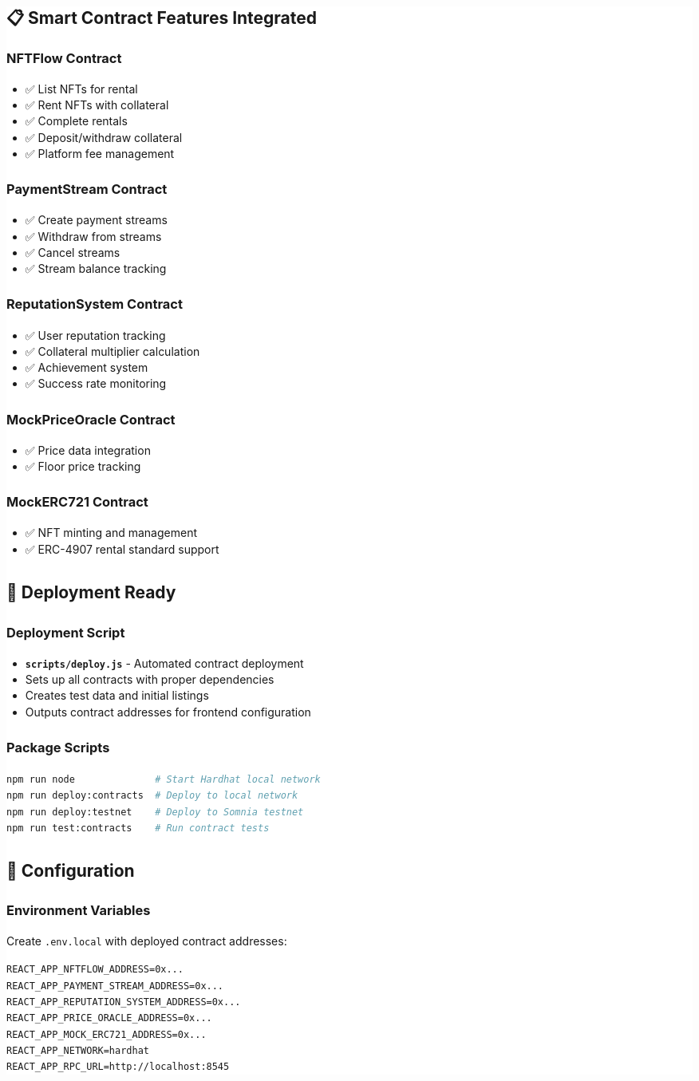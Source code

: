 ## 📋 Smart Contract Features Integrated

### NFTFlow Contract
- ✅ List NFTs for rental
- ✅ Rent NFTs with collateral
- ✅ Complete rentals
- ✅ Deposit/withdraw collateral
- ✅ Platform fee management

### PaymentStream Contract
- ✅ Create payment streams
- ✅ Withdraw from streams
- ✅ Cancel streams
- ✅ Stream balance tracking

### ReputationSystem Contract
- ✅ User reputation tracking
- ✅ Collateral multiplier calculation
- ✅ Achievement system
- ✅ Success rate monitoring

### MockPriceOracle Contract
- ✅ Price data integration
- ✅ Floor price tracking

### MockERC721 Contract
- ✅ NFT minting and management
- ✅ ERC-4907 rental standard support

## 🚀 Deployment Ready

### Deployment Script
- **`scripts/deploy.js`** - Automated contract deployment
- Sets up all contracts with proper dependencies
- Creates test data and initial listings
- Outputs contract addresses for frontend configuration

### Package Scripts
```bash
npm run node              # Start Hardhat local network
npm run deploy:contracts  # Deploy to local network
npm run deploy:testnet    # Deploy to Somnia testnet
npm run test:contracts    # Run contract tests
```

## 🔧 Configuration

### Environment Variables
Create `.env.local` with deployed contract addresses:
```env
REACT_APP_NFTFLOW_ADDRESS=0x...
REACT_APP_PAYMENT_STREAM_ADDRESS=0x...
REACT_APP_REPUTATION_SYSTEM_ADDRESS=0x...
REACT_APP_PRICE_ORACLE_ADDRESS=0x...
REACT_APP_MOCK_ERC721_ADDRESS=0x...
REACT_APP_NETWORK=hardhat
REACT_APP_RPC_URL=http://localhost:8545
```
